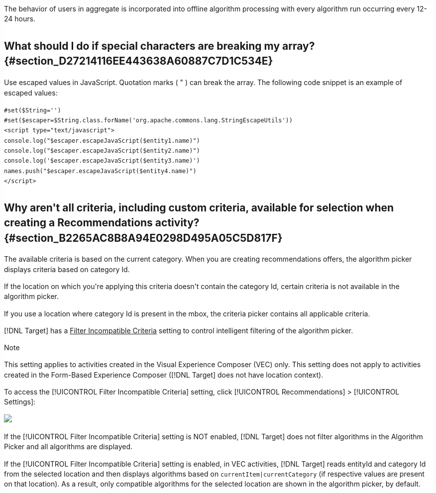 The behavior of users in aggregate is incorporated into offline algorithm processing with every algorithm run occurring every 12-24 hours.

## What should I do if special characters are breaking my array? {#section_D27214116EE443638A60887C7D1C534E}

Use escaped values in JavaScript. Quotation marks ( " ) can break the array. The following code snippet is an example of escaped values:

```
#set($String='') 
#set($escaper=$String.class.forName('org.apache.commons.lang.StringEscapeUtils')) 
<script type="text/javascript"> 
console.log("$escaper.escapeJavaScript($entity1.name)") 
console.log("$escaper.escapeJavaScript($entity2.name)") 
console.log('$escaper.escapeJavaScript($entity3.name)') 
names.push("$escaper.escapeJavaScript($entity4.name)") 
</script>
```

## Why aren't all criteria, including custom criteria, available for selection when creating a Recommendations activity? {#section_B2265AC8B8A94E0298D495A05C5D817F}

The available criteria is based on the current category. When you are creating recommendations offers, the algorithm picker displays criteria based on category Id.

If the location on which you're applying this criteria doesn't contain the category Id, certain criteria is not available in the algorithm picker.

If you use a location where category Id is present in the mbox, the criteria picker contains all applicable criteria.

[!DNL Target] has a [Filter Incompatible Criteria](/help/c-recommendations/plan-implement.md#concept_C1E1E2351413468692D6C21145EF0B84) setting to control intelligent filtering of the algorithm picker.

>[!NOTE]
>
>This setting applies to activities created in the Visual Experience Composer (VEC) only. This setting does not apply to activities created in the Form-Based Experience Composer ([!DNL Target] does not have location context).

To access the [!UICONTROL Filter Incompatible Criteria] setting, click [!UICONTROL Recommendations] > [!UICONTROL Settings]:

![](assets/recs_settings_filter.png)

If the [!UICONTROL Filter Incompatible Criteria] setting is NOT enabled, [!DNL Target] does not filter algorithms in the Algorithm Picker and all algorithms are displayed.

If the [!UICONTROL Filter Incompatible Criteria] setting is enabled, in VEC activities, [!DNL Target] reads entityId and category Id from the selected location and then displays algorithms based on `currentItem|currentCategory` (if respective values are present on that location). As a result, only compatible algorithms for the selected location are shown in the algorithm picker, by default.
